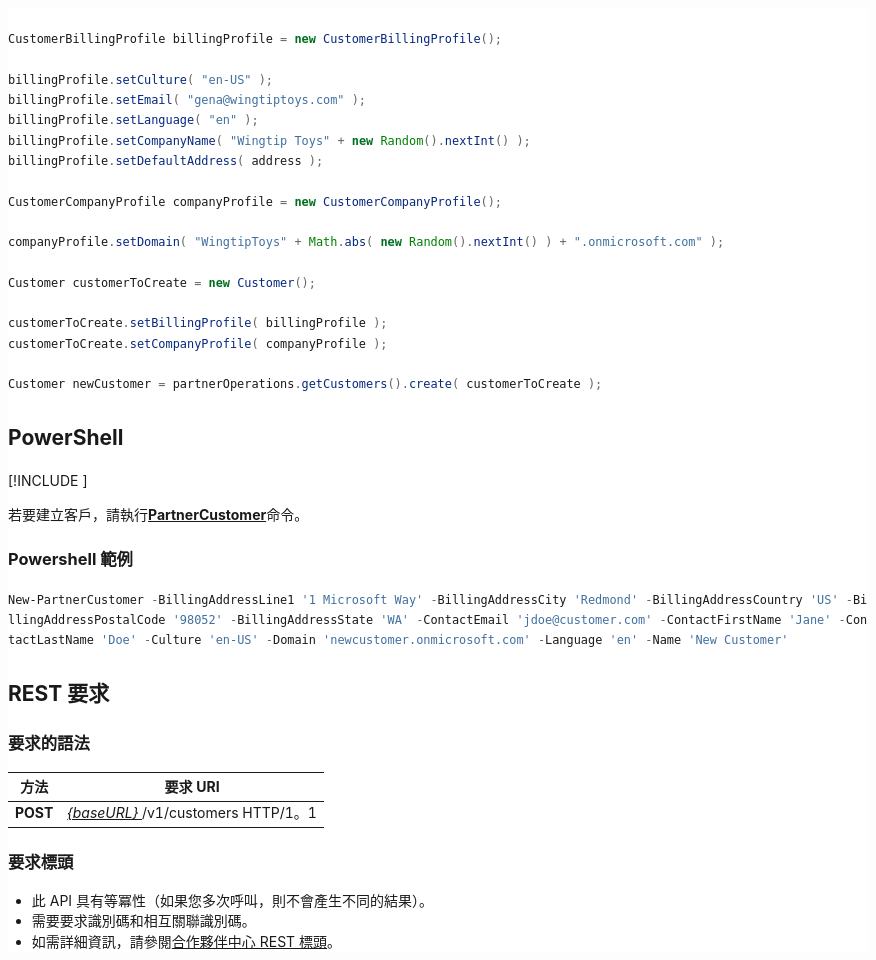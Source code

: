 ```java

CustomerBillingProfile billingProfile = new CustomerBillingProfile();

billingProfile.setCulture( "en-US" );
billingProfile.setEmail( "gena@wingtiptoys.com" );
billingProfile.setLanguage( "en" );
billingProfile.setCompanyName( "Wingtip Toys" + new Random().nextInt() );
billingProfile.setDefaultAddress( address );

CustomerCompanyProfile companyProfile = new CustomerCompanyProfile();

companyProfile.setDomain( "WingtipToys" + Math.abs( new Random().nextInt() ) + ".onmicrosoft.com" );

Customer customerToCreate = new Customer();

customerToCreate.setBillingProfile( billingProfile );
customerToCreate.setCompanyProfile( companyProfile );

Customer newCustomer = partnerOperations.getCustomers().create( customerToCreate );
```

## <a name="powershell"></a>PowerShell

[!INCLUDE [<Partner Center PowerShell module support details>](<../includes/powershell-module-support.md>)]

若要建立客戶，請執行[**PartnerCustomer**](https://github.com/Microsoft/Partner-Center-PowerShell/blob/master/docs/help/New-PartnerCustomer.md)命令。

### <a name="powershell-example"></a>Powershell 範例

```powershell
New-PartnerCustomer -BillingAddressLine1 '1 Microsoft Way' -BillingAddressCity 'Redmond' -BillingAddressCountry 'US' -BillingAddressPostalCode '98052' -BillingAddressState 'WA' -ContactEmail 'jdoe@customer.com' -ContactFirstName 'Jane' -ContactLastName 'Doe' -Culture 'en-US' -Domain 'newcustomer.onmicrosoft.com' -Language 'en' -Name 'New Customer'
```

## <a name="rest-request"></a>REST 要求

### <a name="request-syntax"></a>要求的語法

| 方法   | 要求 URI                                                       |
|----------|-------------------------------------------------------------------|
| **POST** | [ *{baseURL}* ](partner-center-rest-urls.md)/v1/customers HTTP/1。1 |

### <a name="request-headers"></a>要求標頭

- 此 API 具有等冪性（如果您多次呼叫，則不會產生不同的結果）。
- 需要要求識別碼和相互關聯識別碼。
- 如需詳細資訊，請參閱[合作夥伴中心 REST 標頭](headers.md)。
